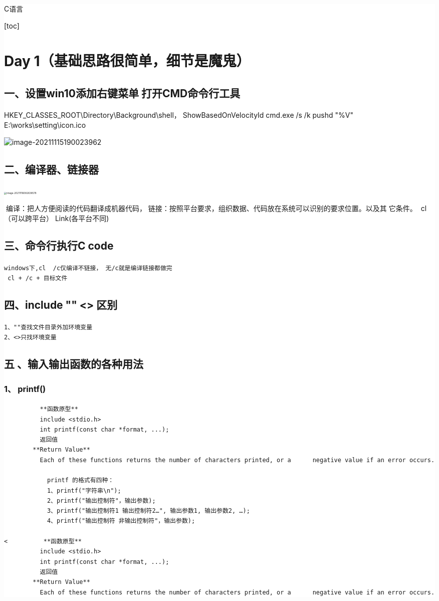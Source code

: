 <p align="left">C语言</p>

[toc]

# Day 1（基础思路很简单，**细节是魔鬼**）

## 一、设置win10添加右键菜单 打开CMD命令行工具

HKEY_CLASSES_ROOT\Directory\Background\shell，
        ShowBasedOnVelocityId
        cmd.exe /s /k pushd "%V"
        E:\works\setting\icon.ico 

<img src="C:\Users\恒\AppData\Roaming\Typora\typora-user-images\image-20211115190023962.png" alt="image-20211115190023962"  />

## 二、编译器、链接器

<img src="C:\Users\恒\AppData\Roaming\Typora\typora-user-images\image-20211116082638578.png" alt="image-20211116082638578" style="zoom:33%;" />

​       编译：把人方便阅读的代码翻译成机器代码，
​       链接：按照平台要求，组织数据、代码放在系统可以识别的要求位置。以及其
​                    它条件。
​       cl（可以跨平台） Link(各平台不同)

## 三、命令行执行C code

```
windows下,cl  /c仅编译不链接， 无/c就是编译链接都做完
​ cl + /c + 目标文件
```

## 四、include "" <> 区别

 	1、""查找文件目录外加环境变量
 	2、<>只找环境变量

## 五 、输入输出函数的各种用法

### 1、  printf()

```
          **函数原型**
​          include <stdio.h>
​          int printf(const char *format, ...);
​          返回值
​     	 **Return Value**
​          Each of these functions returns the number of characters printed, or a      negative value if an error occurs.

​            printf 的格式有四种：
​            1、printf("字符串\n");
​            2、printf("输出控制符"，输出参数);
​            3、printf("输出控制符1 输出控制符2…", 输出参数1, 输出参数2, …); 
​            4、printf("输出控制符 非输出控制符"，输出参数);   

<​          **函数原型**
​          include <stdio.h>
​          int printf(const char *format, ...);
​          返回值
​     	 **Return Value**
​          Each of these functions returns the number of characters printed, or a      negative value if an error occurs.
```